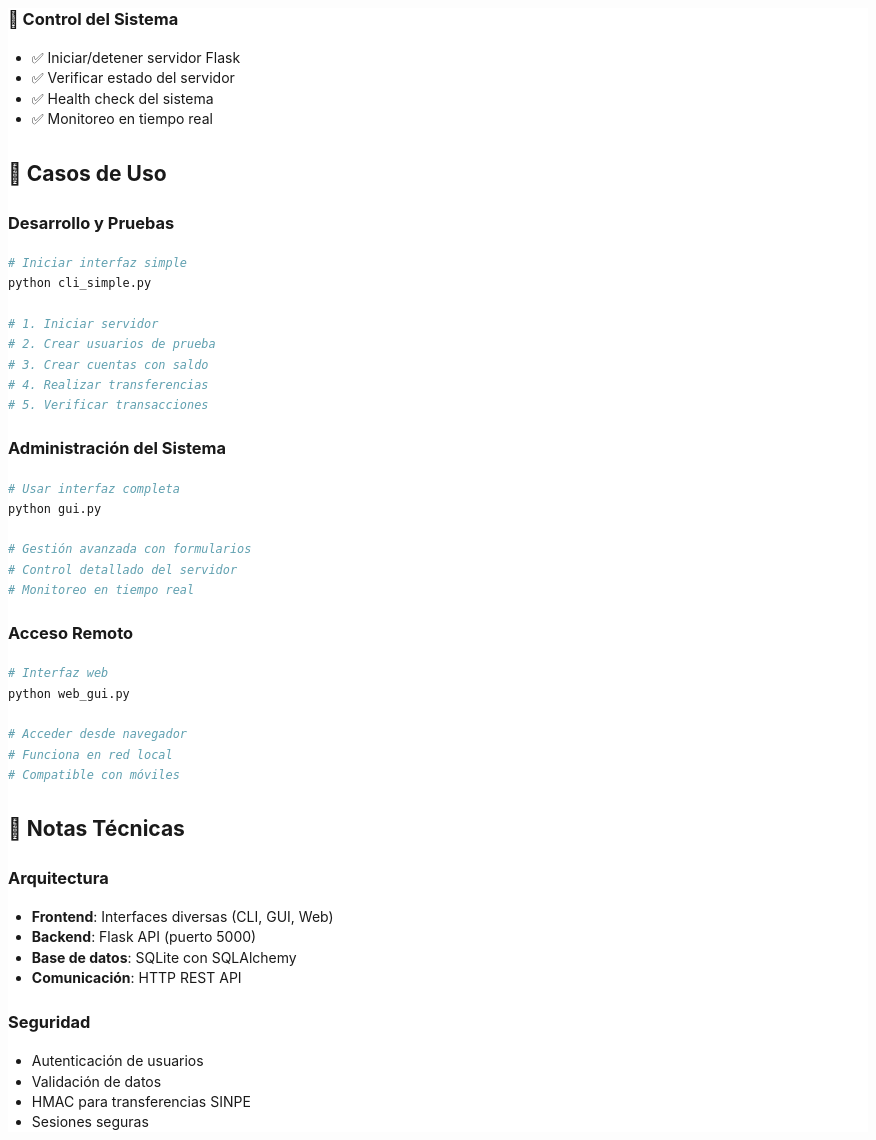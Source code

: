 ### 🔧 Control del Sistema
- ✅ Iniciar/detener servidor Flask
- ✅ Verificar estado del servidor
- ✅ Health check del sistema
- ✅ Monitoreo en tiempo real

## 🎯 Casos de Uso

### Desarrollo y Pruebas
```bash
# Iniciar interfaz simple
python cli_simple.py

# 1. Iniciar servidor
# 2. Crear usuarios de prueba  
# 3. Crear cuentas con saldo
# 4. Realizar transferencias
# 5. Verificar transacciones
```

### Administración del Sistema
```bash
# Usar interfaz completa
python gui.py

# Gestión avanzada con formularios
# Control detallado del servidor
# Monitoreo en tiempo real
```

### Acceso Remoto
```bash
# Interfaz web
python web_gui.py

# Acceder desde navegador
# Funciona en red local
# Compatible con móviles
```

## 📝 Notas Técnicas

### Arquitectura
- **Frontend**: Interfaces diversas (CLI, GUI, Web)
- **Backend**: Flask API (puerto 5000)
- **Base de datos**: SQLite con SQLAlchemy
- **Comunicación**: HTTP REST API

### Seguridad
- Autenticación de usuarios
- Validación de datos
- HMAC para transferencias SINPE
- Sesiones seguras
